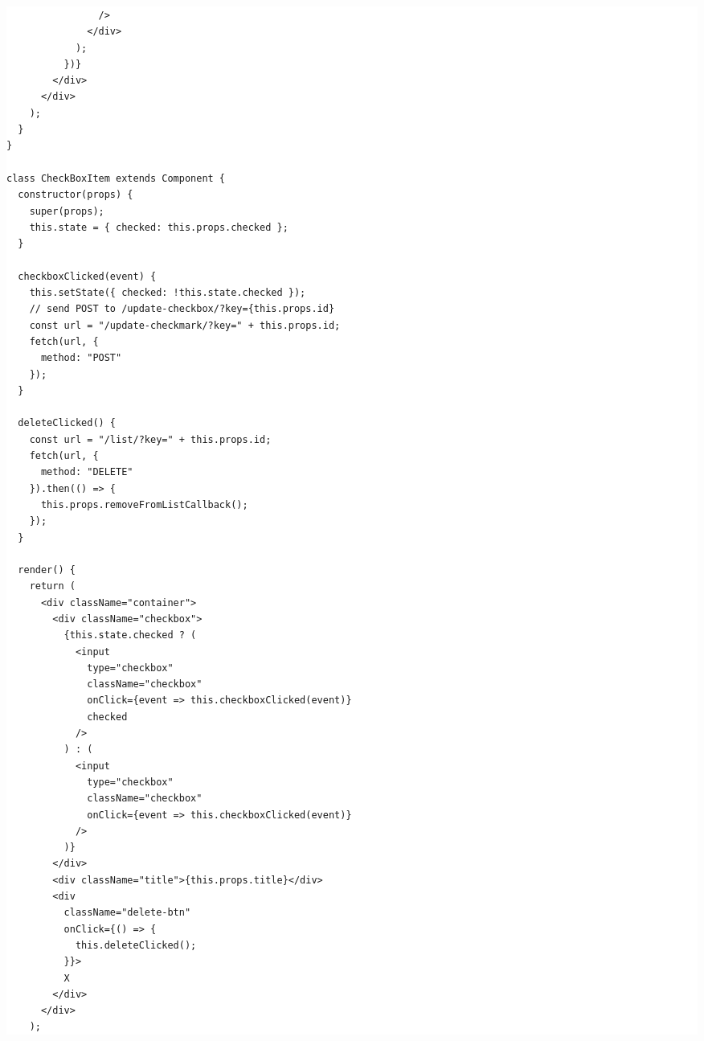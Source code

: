 ```
                />
              </div>
            );
          })}
        </div>
      </div>
    );
  }
}

class CheckBoxItem extends Component {
  constructor(props) {
    super(props);
    this.state = { checked: this.props.checked };
  }

  checkboxClicked(event) {
    this.setState({ checked: !this.state.checked });
    // send POST to /update-checkbox/?key={this.props.id}
    const url = "/update-checkmark/?key=" + this.props.id;
    fetch(url, {
      method: "POST"
    });
  }

  deleteClicked() {
    const url = "/list/?key=" + this.props.id;
    fetch(url, {
      method: "DELETE"
    }).then(() => {
      this.props.removeFromListCallback();
    });
  }

  render() {
    return (
      <div className="container">
        <div className="checkbox">
          {this.state.checked ? (
            <input
              type="checkbox"
              className="checkbox"
              onClick={event => this.checkboxClicked(event)}
              checked
            />
          ) : (
            <input
              type="checkbox"
              className="checkbox"
              onClick={event => this.checkboxClicked(event)}
            />
          )}
        </div>
        <div className="title">{this.props.title}</div>
        <div
          className="delete-btn"
          onClick={() => {
            this.deleteClicked();
          }}>
          X
        </div>
      </div>
    );
```